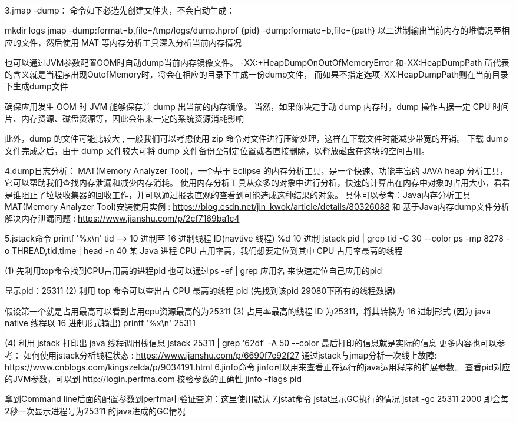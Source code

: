 
3.jmap -dump：
命令如下必选先创建文件夹，不会自动生成：

mkdir logs
jmap -dump:format=b,file=/tmp/logs/dump.hprof {pid}
-dump:formate=b,file={path}
以二进制输出当前内存的堆情况至相应的文件，然后使用 MAT 等内存分析工具深入分析当前内存情况

也可以通过JVM参数配置OOM时自动dump当前内存镜像文件。
-XX:+HeapDumpOnOutOfMemoryError 和-XX:HeapDumpPath
所代表的含义就是当程序出现OutofMemory时，将会在相应的目录下生成一份dump文件，
而如果不指定选项-XX:HeapDumpPath则在当前目录下生成dump文件

确保应用发生 OOM 时 JVM 能够保存并 dump 出当前的内存镜像。
当然，如果你决定手动 dump 内存时，dump 操作占据一定 CPU 时间片、内存资源、磁盘资源等，因此会带来一定的系统资源消耗影响

此外，dump 的文件可能比较大 , 一般我们可以考虑使用 zip 命令对文件进行压缩处理，这样在下载文件时能减少带宽的开销。
下载 dump 文件完成之后，由于 dump 文件较大可将 dump 文件备份至制定位置或者直接删除，以释放磁盘在这块的空间占用。

4.dump日志分析：
MAT(Memory Analyzer Tool)，一个基于 Eclipse 的内存分析工具，是一个快速、功能丰富的 JAVA heap 分析工具，它可以帮助我们查找内存泄漏和减少内存消耗。
使用内存分析工具从众多的对象中进行分析，快速的计算出在内存中对象的占用大小，看看是谁阻止了垃圾收集器的回收工作，并可以通过报表直观的查看到可能造成这种结果的对象。
具体可以参考：Java内存分析工具MAT(Memory Analyzer Tool)安装使用实例 : https://blog.csdn.net/jin_kwok/article/details/80326088 和 基于Java内存dump文件分析解决内存泄漏问题 : https://www.jianshu.com/p/2cf7169ba1c4

5.jstack命令
printf '%x\n' tid --> 10 进制至 16 进制线程 ID(navtive 线程) %d 10 进制
jstack pid | grep tid -C 30 --color ps -mp 8278 -o THREAD,tid,time | head -n 40
某 Java 进程 CPU 占用率高，我们想要定位到其中 CPU 占用率最高的线程

(1) 先利用top命令找到CPU占用高的进程pid
也可以通过ps -ef | grep 应用名 来快速定位自己应用的pid

显示pid：25311
(2) 利用 top 命令可以查出占 CPU 最高的线程 pid (先找到该pid 29080下所有的线程数据)


假设第一个就是占用最高可以看到占用cpu资源最高的为25311
(3) 占用率最高的线程 ID 为25311，将其转换为 16 进制形式 (因为 java native 线程以 16 进制形式输出)
printf '%x\n' 25311

(4) 利用 jstack 打印出 java 线程调用栈信息
jstack 25311 | grep '62df' -A 50 --color
最后打印的信息就是实际的信息
更多内容也可以参考：
如何使用jstack分析线程状态 : https://www.jianshu.com/p/6690f7e92f27
通过jstack与jmap分析一次线上故障: https://www.cnblogs.com/kingszelda/p/9034191.html
6.jinfo命令
jinfo可以用来查看正在运行的java运用程序的扩展参数。
查看pid对应的JVM参数，可以到
http://login.perfma.com
校验参数的正确性
jinfo -flags pid

拿到Command line后面的配置参数到perfma中验证查询：这里使用默认
7.jstat命令
jstat显示GC执行的情况
jstat -gc 25311 2000
即会每2秒一次显示进程号为25311 的java进成的GC情况
